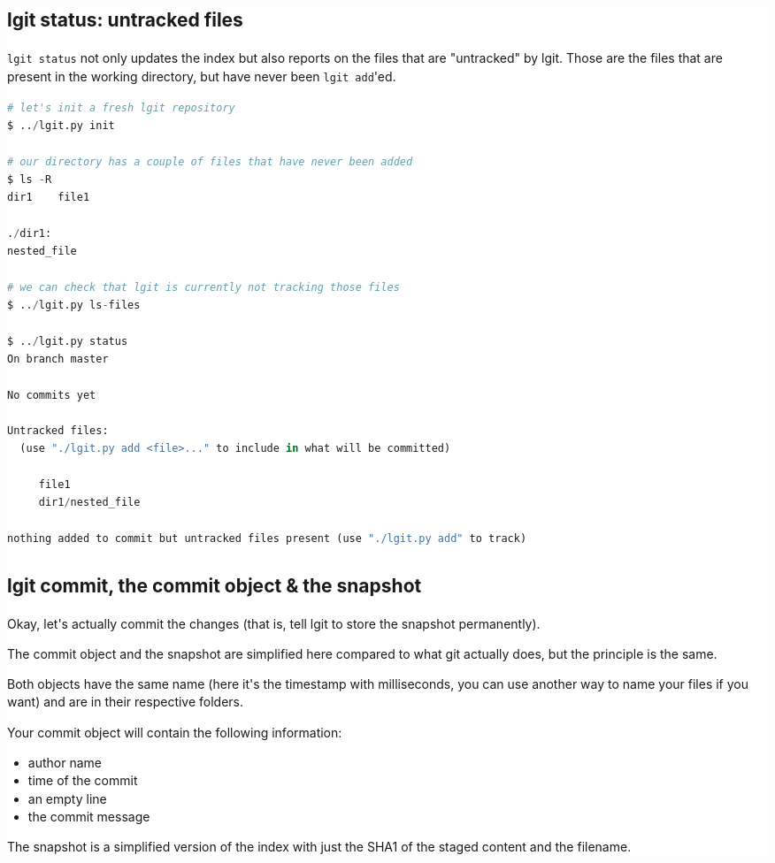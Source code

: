 ```python
```

## lgit status: untracked files

`lgit status` not only updates the index but also reports on the files that are "untracked" by lgit. Those are the files that are present in the working directory, but have never been `lgit add`'ed.

```python
# let's init a fresh lgit repository
$ ../lgit.py init

# our directory has a couple of files that have never been added
$ ls -R
dir1	file1

./dir1:
nested_file

# we can check that lgit is currently not tracking those files
$ ../lgit.py ls-files

$ ../lgit.py status
On branch master

No commits yet

Untracked files:
  (use "./lgit.py add <file>..." to include in what will be committed)

	 file1
	 dir1/nested_file

nothing added to commit but untracked files present (use "./lgit.py add" to track)
```

## lgit commit, the commit object & the snapshot

Okay, let's actually commit the changes (that is, tell lgit to store the snapshot permanently).

The commit object and the snapshot are simplified here compared to what git actually does, but the principle is the same.

Both objects have the same name (here it's the timestamp with milliseconds, you can use another way to name your files if you want) and are in their respective folders.

Your commit object will contain the following information:

* author name
* time of the commit
* an empty line
* the commit message

The snapshot is a simplified version of the index with just the SHA1 of the staged content and the filename.
